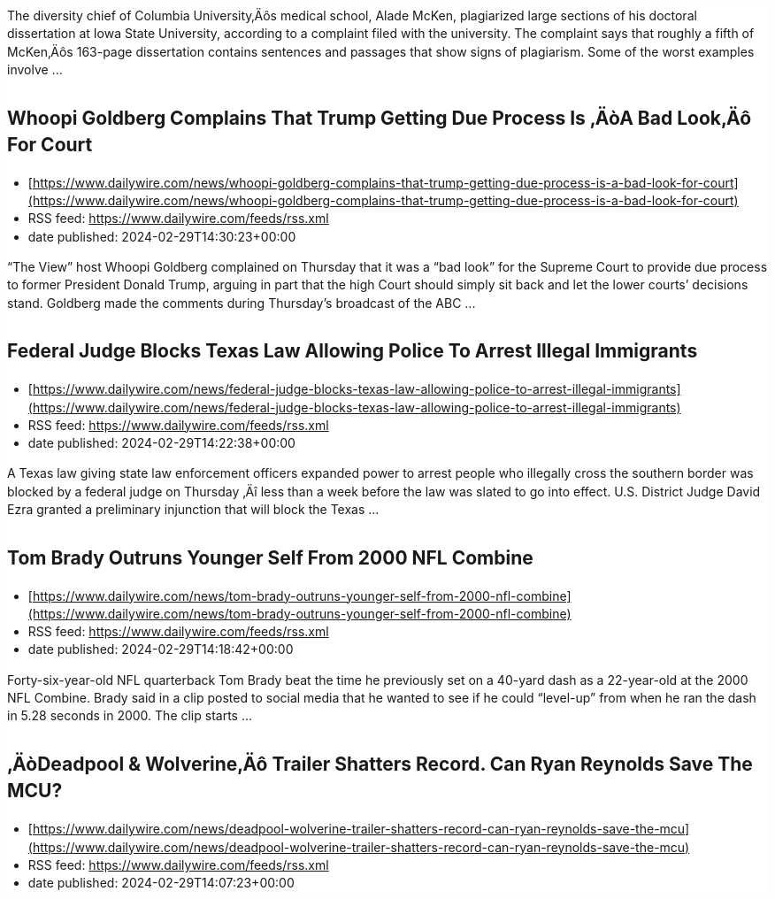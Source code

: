 The diversity chief of Columbia University‚Äôs medical school, Alade McKen, plagiarized large sections of his doctoral dissertation at Iowa State University, according to a complaint filed with the university. The complaint says that roughly a fifth of McKen‚Äôs 163-page dissertation contains sentences and passages that show signs of plagiarism. Some of the worst examples involve ...

## Whoopi Goldberg Complains That Trump Getting Due Process Is ‚ÄòA Bad Look‚Äô For Court
 - [https://www.dailywire.com/news/whoopi-goldberg-complains-that-trump-getting-due-process-is-a-bad-look-for-court](https://www.dailywire.com/news/whoopi-goldberg-complains-that-trump-getting-due-process-is-a-bad-look-for-court)
 - RSS feed: https://www.dailywire.com/feeds/rss.xml
 - date published: 2024-02-29T14:30:23+00:00

&#8220;The View&#8221; host Whoopi Goldberg complained on Thursday that it was a &#8220;bad look&#8221; for the Supreme Court to provide due process to former President Donald Trump, arguing in part that the high Court should simply sit back and let the lower courts&#8217; decisions stand. Goldberg made the comments during Thursday&#8217;s broadcast of the ABC ...

## Federal Judge Blocks Texas Law Allowing Police To Arrest Illegal Immigrants
 - [https://www.dailywire.com/news/federal-judge-blocks-texas-law-allowing-police-to-arrest-illegal-immigrants](https://www.dailywire.com/news/federal-judge-blocks-texas-law-allowing-police-to-arrest-illegal-immigrants)
 - RSS feed: https://www.dailywire.com/feeds/rss.xml
 - date published: 2024-02-29T14:22:38+00:00

A Texas law giving state law enforcement officers expanded power to arrest people who illegally cross the southern border was blocked by a federal judge on Thursday ‚Äî less than a week before the law was slated to go into effect. U.S. District Judge David Ezra granted a preliminary injunction that will block the Texas ...

## Tom Brady Outruns Younger Self From 2000 NFL Combine
 - [https://www.dailywire.com/news/tom-brady-outruns-younger-self-from-2000-nfl-combine](https://www.dailywire.com/news/tom-brady-outruns-younger-self-from-2000-nfl-combine)
 - RSS feed: https://www.dailywire.com/feeds/rss.xml
 - date published: 2024-02-29T14:18:42+00:00

Forty-six-year-old NFL quarterback Tom Brady beat the time he previously set on a 40-yard dash as a 22-year-old at the 2000 NFL Combine. Brady said in a clip posted to social media that he wanted to see if he could &#8220;level-up&#8221; from when he ran the dash in 5.28 seconds in 2000. The clip starts ...

## ‚ÄòDeadpool & Wolverine‚Äô Trailer Shatters Record. Can Ryan Reynolds Save The MCU?
 - [https://www.dailywire.com/news/deadpool-wolverine-trailer-shatters-record-can-ryan-reynolds-save-the-mcu](https://www.dailywire.com/news/deadpool-wolverine-trailer-shatters-record-can-ryan-reynolds-save-the-mcu)
 - RSS feed: https://www.dailywire.com/feeds/rss.xml
 - date published: 2024-02-29T14:07:23+00:00
